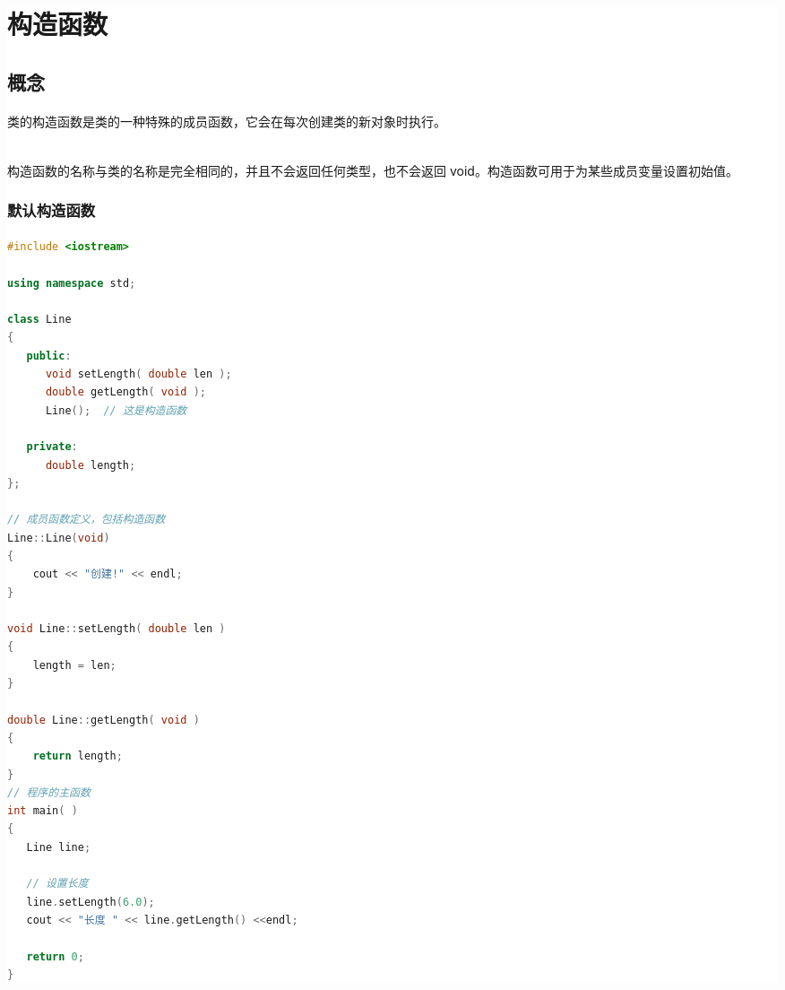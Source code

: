 # 构造函数

## 概念

类的构造函数是类的一种特殊的成员函数，它会在每次创建类的新对象时执行。<br><br>

构造函数的名称与类的名称是完全相同的，并且不会返回任何类型，也不会返回 void。构造函数可用于为某些成员变量设置初始值。

### 默认构造函数

```c++
#include <iostream>

using namespace std;
 
class Line
{
   public:
      void setLength( double len );
      double getLength( void );
      Line();  // 这是构造函数
 
   private:
      double length;
};
 
// 成员函数定义，包括构造函数
Line::Line(void)
{
    cout << "创建!" << endl;
}
 
void Line::setLength( double len )
{
    length = len;
}
 
double Line::getLength( void )
{
    return length;
}
// 程序的主函数
int main( )
{
   Line line;

   // 设置长度
   line.setLength(6.0); 
   cout << "长度 " << line.getLength() <<endl;
 
   return 0;
}
```

